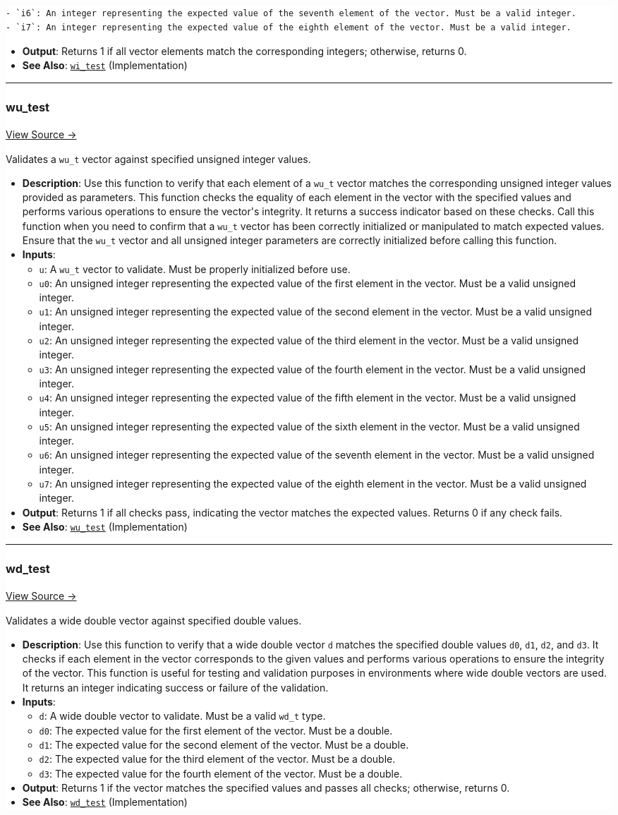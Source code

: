     - `i6`: An integer representing the expected value of the seventh element of the vector. Must be a valid integer.
    - `i7`: An integer representing the expected value of the eighth element of the vector. Must be a valid integer.
- **Output**: Returns 1 if all vector elements match the corresponding integers; otherwise, returns 0.
- **See Also**: [`wi_test`](<test_avx_common.c.md#wi_test>)  (Implementation)


---
### wu\_test
[View Source →](<../../../../../src/util/simd/test_avx_4x64.c#L10>)

Validates a `wu_t` vector against specified unsigned integer values.
- **Description**: Use this function to verify that each element of a `wu_t` vector matches the corresponding unsigned integer values provided as parameters. This function checks the equality of each element in the vector with the specified values and performs various operations to ensure the vector's integrity. It returns a success indicator based on these checks. Call this function when you need to confirm that a `wu_t` vector has been correctly initialized or manipulated to match expected values. Ensure that the `wu_t` vector and all unsigned integer parameters are correctly initialized before calling this function.
- **Inputs**:
    - `u`: A `wu_t` vector to validate. Must be properly initialized before use.
    - `u0`: An unsigned integer representing the expected value of the first element in the vector. Must be a valid unsigned integer.
    - `u1`: An unsigned integer representing the expected value of the second element in the vector. Must be a valid unsigned integer.
    - `u2`: An unsigned integer representing the expected value of the third element in the vector. Must be a valid unsigned integer.
    - `u3`: An unsigned integer representing the expected value of the fourth element in the vector. Must be a valid unsigned integer.
    - `u4`: An unsigned integer representing the expected value of the fifth element in the vector. Must be a valid unsigned integer.
    - `u5`: An unsigned integer representing the expected value of the sixth element in the vector. Must be a valid unsigned integer.
    - `u6`: An unsigned integer representing the expected value of the seventh element in the vector. Must be a valid unsigned integer.
    - `u7`: An unsigned integer representing the expected value of the eighth element in the vector. Must be a valid unsigned integer.
- **Output**: Returns 1 if all checks pass, indicating the vector matches the expected values. Returns 0 if any check fails.
- **See Also**: [`wu_test`](<test_avx_common.c.md#wu_test>)  (Implementation)


---
### wd\_test
[View Source →](<../../../../../src/util/simd/test_avx_4x64.c#L11>)

Validates a wide double vector against specified double values.
- **Description**: Use this function to verify that a wide double vector `d` matches the specified double values `d0`, `d1`, `d2`, and `d3`. It checks if each element in the vector corresponds to the given values and performs various operations to ensure the integrity of the vector. This function is useful for testing and validation purposes in environments where wide double vectors are used. It returns an integer indicating success or failure of the validation.
- **Inputs**:
    - `d`: A wide double vector to validate. Must be a valid `wd_t` type.
    - `d0`: The expected value for the first element of the vector. Must be a double.
    - `d1`: The expected value for the second element of the vector. Must be a double.
    - `d2`: The expected value for the third element of the vector. Must be a double.
    - `d3`: The expected value for the fourth element of the vector. Must be a double.
- **Output**: Returns 1 if the vector matches the specified values and passes all checks; otherwise, returns 0.
- **See Also**: [`wd_test`](<test_avx_common.c.md#wd_test>)  (Implementation)
